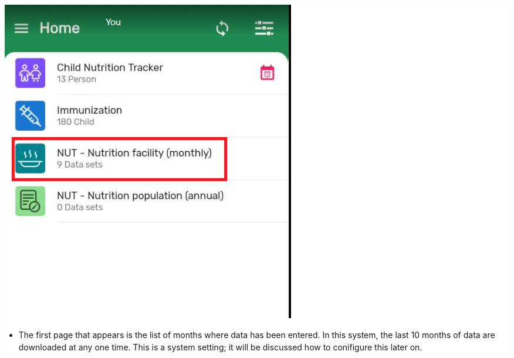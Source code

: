   ![](images/datasets/image2.png)

* The first page that appears is the list of months where data has been entered. In this system, the last 10 months of data are downloaded at any one time. This is a system setting; it will be discussed how to conifigure this later on. 

